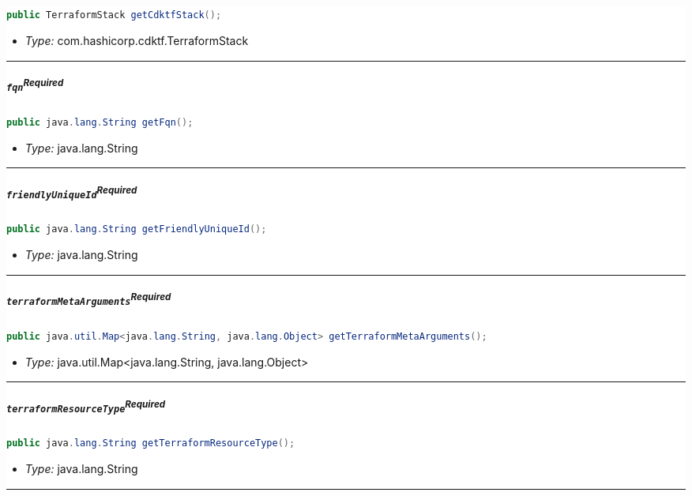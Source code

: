 ```java
public TerraformStack getCdktfStack();
```

- *Type:* com.hashicorp.cdktf.TerraformStack

---

##### `fqn`<sup>Required</sup> <a name="fqn" id="@cdktf/provider-snowflake.apiAuthenticationIntegrationWithJwtBearer.ApiAuthenticationIntegrationWithJwtBearer.property.fqn"></a>

```java
public java.lang.String getFqn();
```

- *Type:* java.lang.String

---

##### `friendlyUniqueId`<sup>Required</sup> <a name="friendlyUniqueId" id="@cdktf/provider-snowflake.apiAuthenticationIntegrationWithJwtBearer.ApiAuthenticationIntegrationWithJwtBearer.property.friendlyUniqueId"></a>

```java
public java.lang.String getFriendlyUniqueId();
```

- *Type:* java.lang.String

---

##### `terraformMetaArguments`<sup>Required</sup> <a name="terraformMetaArguments" id="@cdktf/provider-snowflake.apiAuthenticationIntegrationWithJwtBearer.ApiAuthenticationIntegrationWithJwtBearer.property.terraformMetaArguments"></a>

```java
public java.util.Map<java.lang.String, java.lang.Object> getTerraformMetaArguments();
```

- *Type:* java.util.Map<java.lang.String, java.lang.Object>

---

##### `terraformResourceType`<sup>Required</sup> <a name="terraformResourceType" id="@cdktf/provider-snowflake.apiAuthenticationIntegrationWithJwtBearer.ApiAuthenticationIntegrationWithJwtBearer.property.terraformResourceType"></a>

```java
public java.lang.String getTerraformResourceType();
```

- *Type:* java.lang.String

---
